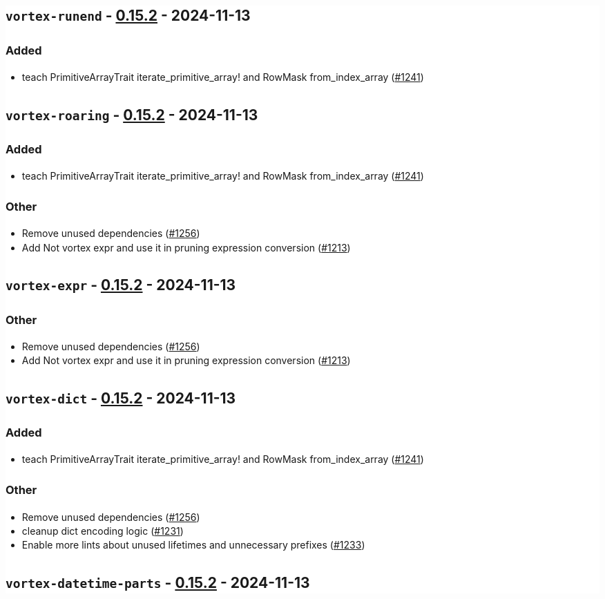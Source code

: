## `vortex-runend` - [0.15.2](https://github.com/spiraldb/vortex/compare/vortex-runend-v0.14.0...vortex-runend-v0.15.2) - 2024-11-13

### Added
- teach PrimitiveArrayTrait iterate_primitive_array! and RowMask from_index_array ([#1241](https://github.com/spiraldb/vortex/pull/1241))

## `vortex-roaring` - [0.15.2](https://github.com/spiraldb/vortex/compare/vortex-roaring-v0.14.0...vortex-roaring-v0.15.2) - 2024-11-13

### Added
- teach PrimitiveArrayTrait iterate_primitive_array! and RowMask from_index_array ([#1241](https://github.com/spiraldb/vortex/pull/1241))

### Other
- Remove unused dependencies ([#1256](https://github.com/spiraldb/vortex/pull/1256))
- Add Not vortex expr and use it in pruning expression conversion ([#1213](https://github.com/spiraldb/vortex/pull/1213))

## `vortex-expr` - [0.15.2](https://github.com/spiraldb/vortex/compare/vortex-expr-v0.14.0...vortex-expr-v0.15.2) - 2024-11-13

### Other
- Remove unused dependencies ([#1256](https://github.com/spiraldb/vortex/pull/1256))
- Add Not vortex expr and use it in pruning expression conversion ([#1213](https://github.com/spiraldb/vortex/pull/1213))

## `vortex-dict` - [0.15.2](https://github.com/spiraldb/vortex/compare/vortex-dict-v0.14.0...vortex-dict-v0.15.2) - 2024-11-13

### Added
- teach PrimitiveArrayTrait iterate_primitive_array! and RowMask from_index_array ([#1241](https://github.com/spiraldb/vortex/pull/1241))

### Other
- Remove unused dependencies ([#1256](https://github.com/spiraldb/vortex/pull/1256))
- cleanup dict encoding logic ([#1231](https://github.com/spiraldb/vortex/pull/1231))
- Enable more lints about unused lifetimes and unnecessary prefixes ([#1233](https://github.com/spiraldb/vortex/pull/1233))

## `vortex-datetime-parts` - [0.15.2](https://github.com/spiraldb/vortex/compare/vortex-datetime-parts-v0.14.0...vortex-datetime-parts-v0.15.2) - 2024-11-13
